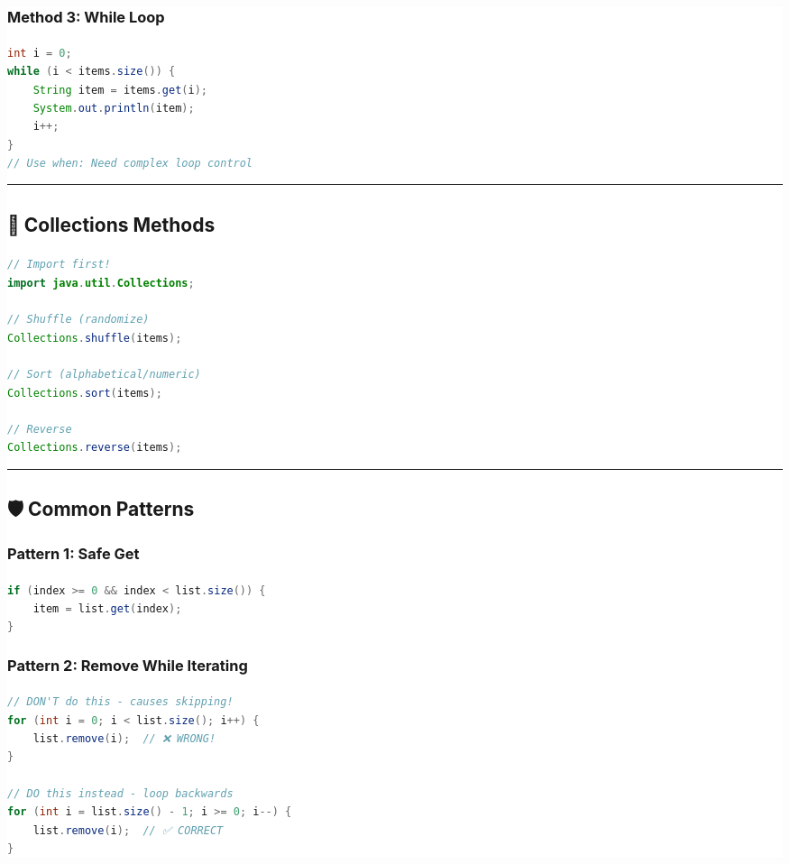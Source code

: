 ### Method 3: While Loop
```java
int i = 0;
while (i < items.size()) {
    String item = items.get(i);
    System.out.println(item);
    i++;
}
// Use when: Need complex loop control
```

---

## 🎲 Collections Methods

```java
// Import first!
import java.util.Collections;

// Shuffle (randomize)
Collections.shuffle(items);

// Sort (alphabetical/numeric)
Collections.sort(items);

// Reverse
Collections.reverse(items);
```

---

## 🛡️ Common Patterns

### Pattern 1: Safe Get
```java
if (index >= 0 && index < list.size()) {
    item = list.get(index);
}
```

### Pattern 2: Remove While Iterating
```java
// DON'T do this - causes skipping!
for (int i = 0; i < list.size(); i++) {
    list.remove(i);  // ❌ WRONG!
}

// DO this instead - loop backwards
for (int i = list.size() - 1; i >= 0; i--) {
    list.remove(i);  // ✅ CORRECT
}
```
